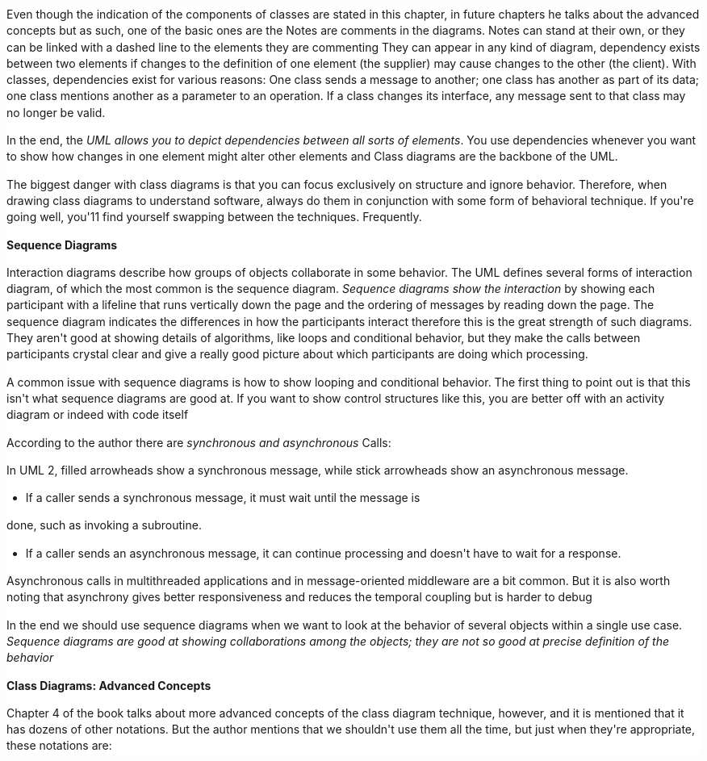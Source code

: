 Even though the indication of the components of classes are stated in this chapter, in future chapters he talks about the advanced concepts but as such, one of the basic ones are the Notes are comments in the diagrams. Notes can stand at their own, or they can be linked with a dashed line to the elements they are commenting They can appear in any kind of diagram, dependency exists between two elements if changes to the definition of one element (the supplier) may cause changes to the other (the client). With classes, dependencies exist for various reasons: One class sends a message to another; one class has another as part of its data; one class mentions another as a parameter to an operation. If a class changes its interface, any message sent to that class may no longer be valid.

In the end, the _UML allows you to depict dependencies between all sorts of elements_. You use dependencies whenever you want to show how changes in one element might alter other elements and Class diagrams are the backbone of the UML.

The biggest danger with class diagrams is that you can focus exclusively on structure and ignore behavior. Therefore, when drawing class diagrams to understand software, always do them in conjunction with some form of behavioral technique. If you&#39;re going well, you&#39;11 find yourself swapping between the techniques. Frequently.

**Sequence Diagrams**

Interaction diagrams describe how groups of objects collaborate in some behavior. The UML defines several forms of interaction diagram, of which the most common is the sequence diagram. _Sequence diagrams show the interaction_ by showing each participant with a lifeline that runs vertically down the page and the ordering of messages by reading down the page. The sequence diagram indicates the differences in how the participants interact therefore this is the great strength of such diagrams. They aren&#39;t good at showing details of algorithms, like loops and conditional behavior, but they make the calls between participants crystal clear and give a really good picture about which participants are doing which processing.

A common issue with sequence diagrams is how to show looping and conditional behavior. The first thing to point out is that this isn&#39;t what sequence diagrams are good at. If you want to show control structures like this, you are better off with an activity diagram or indeed with code itself

According to the author there are _synchronous and asynchronous_ Calls:

In UML 2, filled arrowheads show a synchronous message, while stick arrowheads show an asynchronous message.

- If a caller sends a synchronous message, it must wait until the message is

done, such as invoking a subroutine.

- If a caller sends an asynchronous message, it can continue processing and doesn&#39;t have to wait for a response.

Asynchronous calls in multithreaded applications and in message-oriented middleware are a bit common. But it is also worth noting that asynchrony gives better responsiveness and reduces the temporal coupling but is harder to debug

In the end we should use sequence diagrams when we want to look at the behavior of several objects within a single use case. _Sequence diagrams are good at showing collaborations among the objects; they are not so good at precise definition of the behavior_

**Class Diagrams: Advanced Concepts**

Chapter 4 of the book talks about more advanced concepts of the class diagram technique, however, and it is mentioned that it has dozens of other notations. But the author mentions that we shouldn&#39;t use them all the time, but just when they&#39;re appropriate, these notations are:
